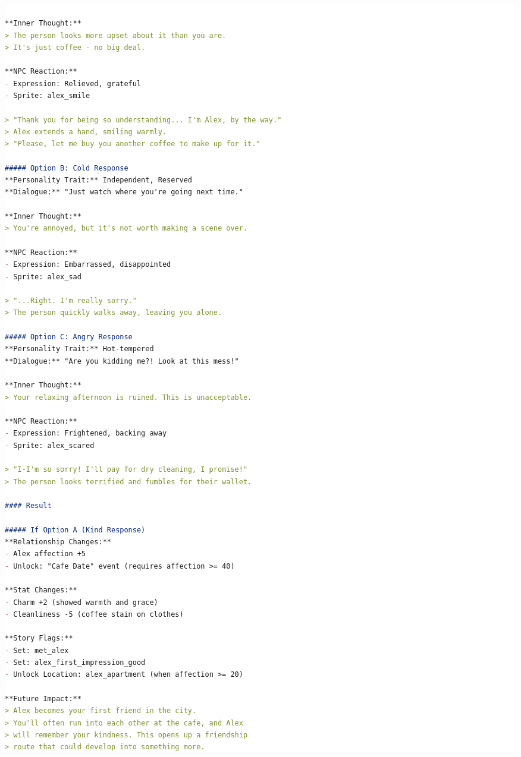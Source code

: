 ```markdown

**Inner Thought:**
> The person looks more upset about it than you are.
> It's just coffee - no big deal.

**NPC Reaction:**
- Expression: Relieved, grateful
- Sprite: alex_smile

> "Thank you for being so understanding... I'm Alex, by the way."
> Alex extends a hand, smiling warmly.
> "Please, let me buy you another coffee to make up for it."

##### Option B: Cold Response
**Personality Trait:** Independent, Reserved
**Dialogue:** "Just watch where you're going next time."

**Inner Thought:**
> You're annoyed, but it's not worth making a scene over.

**NPC Reaction:**
- Expression: Embarrassed, disappointed
- Sprite: alex_sad

> "...Right. I'm really sorry."
> The person quickly walks away, leaving you alone.

##### Option C: Angry Response
**Personality Trait:** Hot-tempered
**Dialogue:** "Are you kidding me?! Look at this mess!"

**Inner Thought:**
> Your relaxing afternoon is ruined. This is unacceptable.

**NPC Reaction:**
- Expression: Frightened, backing away
- Sprite: alex_scared

> "I-I'm so sorry! I'll pay for dry cleaning, I promise!"
> The person looks terrified and fumbles for their wallet.

#### Result

##### If Option A (Kind Response)
**Relationship Changes:**
- Alex affection +5
- Unlock: "Cafe Date" event (requires affection >= 40)

**Stat Changes:**
- Charm +2 (showed warmth and grace)
- Cleanliness -5 (coffee stain on clothes)

**Story Flags:**
- Set: met_alex
- Set: alex_first_impression_good
- Unlock Location: alex_apartment (when affection >= 20)

**Future Impact:**
> Alex becomes your first friend in the city.
> You'll often run into each other at the cafe, and Alex
> will remember your kindness. This opens up a friendship
> route that could develop into something more.

```